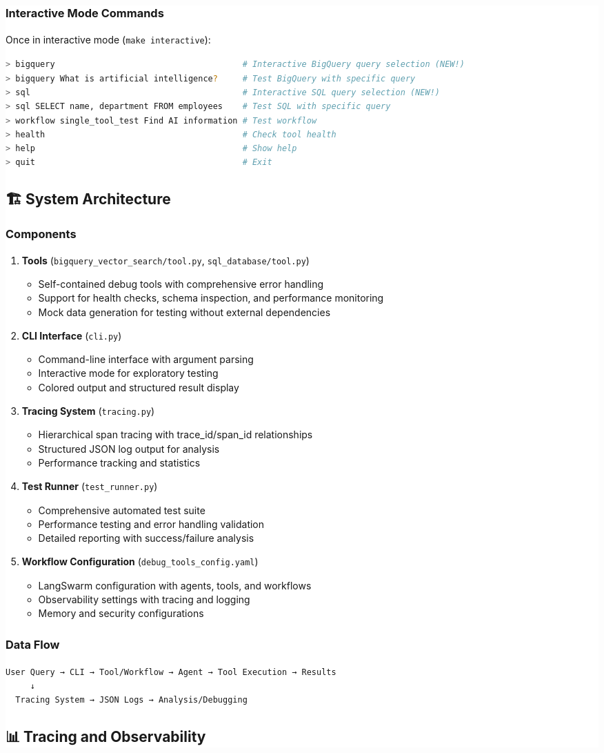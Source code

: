 
### Interactive Mode Commands

Once in interactive mode (`make interactive`):

```bash
> bigquery                                      # Interactive BigQuery query selection (NEW!)
> bigquery What is artificial intelligence?     # Test BigQuery with specific query
> sql                                           # Interactive SQL query selection (NEW!)
> sql SELECT name, department FROM employees    # Test SQL with specific query
> workflow single_tool_test Find AI information # Test workflow
> health                                        # Check tool health
> help                                          # Show help
> quit                                          # Exit
```

## 🏗️ System Architecture

### Components

1. **Tools** (`bigquery_vector_search/tool.py`, `sql_database/tool.py`)
   - Self-contained debug tools with comprehensive error handling
   - Support for health checks, schema inspection, and performance monitoring
   - Mock data generation for testing without external dependencies

2. **CLI Interface** (`cli.py`)
   - Command-line interface with argument parsing
   - Interactive mode for exploratory testing
   - Colored output and structured result display

3. **Tracing System** (`tracing.py`)
   - Hierarchical span tracing with trace_id/span_id relationships
   - Structured JSON log output for analysis
   - Performance tracking and statistics

4. **Test Runner** (`test_runner.py`)
   - Comprehensive automated test suite
   - Performance testing and error handling validation
   - Detailed reporting with success/failure analysis

5. **Workflow Configuration** (`debug_tools_config.yaml`)
   - LangSwarm configuration with agents, tools, and workflows
   - Observability settings with tracing and logging
   - Memory and security configurations

### Data Flow

```
User Query → CLI → Tool/Workflow → Agent → Tool Execution → Results
     ↓
  Tracing System → JSON Logs → Analysis/Debugging
```

## 📊 Tracing and Observability
